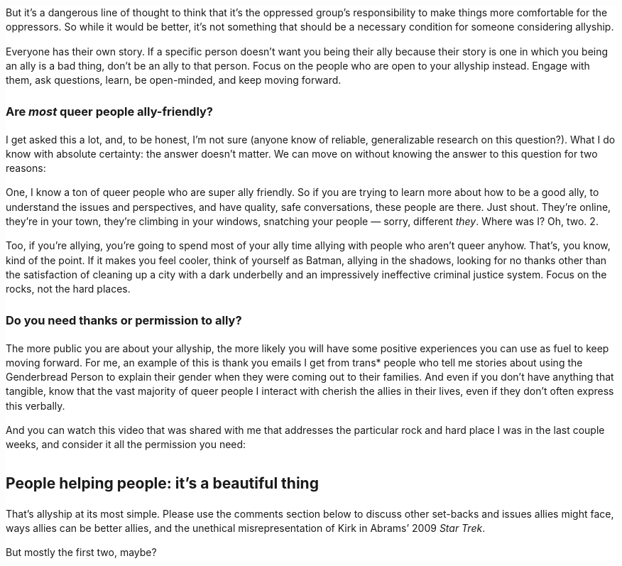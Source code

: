 But it&#8217;s a dangerous line of thought to think that it&#8217;s the oppressed group&#8217;s responsibility to make things more comfortable for the oppressors. So while it would be better, it&#8217;s not something that should be a necessary condition for someone considering allyship.

Everyone has their own story. If a specific person doesn&#8217;t want you being their ally because their story is one in which you being an ally is a bad thing, don&#8217;t be an ally to that person. Focus on the people who are open to your allyship instead. Engage with them, ask questions, learn, be open-minded, and keep moving forward.

### Are _most_ queer people ally-friendly?

I get asked this a lot, and, to be honest, I&#8217;m not sure (anyone know of reliable, generalizable research on this question?). What I do know with absolute certainty: the answer doesn&#8217;t matter. We can move on without knowing the answer to this question for two reasons:

One, I know a ton of queer people who are super ally friendly. So if you are trying to learn more about how to be a good ally, to understand the issues and perspectives, and have quality, safe conversations, these people are there. Just shout. They&#8217;re online, they&#8217;re in your town, they&#8217;re climbing in your windows, snatching your people &#8212; sorry, different _they_. Where was I? Oh, two. 2.

Too, if you&#8217;re allying, you&#8217;re going to spend most of your ally time allying with people who aren&#8217;t queer anyhow. That&#8217;s, you know, kind of the point. If it makes you feel cooler, think of yourself as Batman, allying in the shadows, looking for no thanks other than the satisfaction of cleaning up a city with a dark underbelly and an impressively ineffective criminal justice system. Focus on the rocks, not the hard places.

### Do you need thanks or permission to ally?

The more public you are about your allyship, the more likely you will have some positive experiences you can use as fuel to keep moving forward. For me, an example of this is thank you emails I get from trans* people who tell me stories about using the Genderbread Person to explain their gender when they were coming out to their families. And even if you don&#8217;t have anything that tangible, know that the vast majority of queer people I interact with cherish the allies in their lives, even if they don&#8217;t often express this verbally.

And you can watch this video that was shared with me that addresses the particular rock and hard place I was in the last couple weeks, and consider it all the permission you need:

<div class="youtube"><figure><iframe class="lazy-load" data-src="https://www.youtube.com/embed/1OQQNtE2YcM?rel=0" width="640" height="360" frameborder="0" allowfullscreen="allowfullscreen"></iframe></figure></div>

## People helping people: it&#8217;s a beautiful thing

That&#8217;s allyship at its most simple. Please use the comments section below to discuss other set-backs and issues allies might face, ways allies can be better allies, and the unethical misrepresentation of Kirk in Abrams&#8217; 2009 _Star Trek_.

But mostly the first two, maybe?

 [1]: http://guidetogender.com
 [2]: /wp-content/uploads/2013/05/hatemail-from-jerry.jpg
 [3]: /wp-content/uploads/2013/05/hatemail-from-fuckyou.jpg